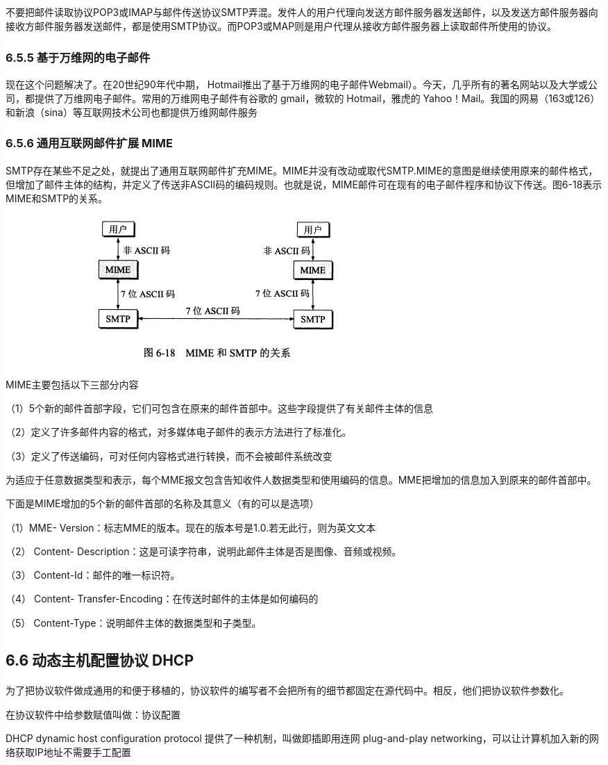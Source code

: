 不要把邮件读取协议POP3或IMAP与邮件传送协议SMTP弄混。发件人的用户代理向发送方邮件服务器发送邮件，以及发送方邮件服务器向接收方邮件服务器发送邮件，都是使用SMTP协议。而POP3或MAP则是用户代理从接收方邮件服务器上读取邮件所使用的协议。

### 6.5.5 基于万维网的电子邮件

现在这个问题解决了。在20世纪90年代中期， Hotmail推出了基于万维网的电子邮件Webmail）。今天，几乎所有的著名网站以及大学或公司，都提供了万维网电子邮件。常用的万维网电子邮件有谷歌的 gmail，微软的 Hotmail，雅虎的 Yahoo！Mail。我国的网易（163或126）和新浪（sina）等互联网技术公司也都提供万维网邮件服务

### 6.5.6 通用互联网邮件扩展 MIME

SMTP存在某些不足之处，就提出了通用互联网邮件扩充MIME。MIME并没有改动或取代SMTP.MIME的意图是继续使用原来的邮件格式，但增加了邮件主体的结构，并定义了传送非ASCⅡ码的编码规则。也就是说，MIME邮件可在现有的电子邮件程序和协议下传送。图6-18表示MIME和SMTP的关系。

![img](_assets/计算机网络_应用层/1605345953366-154f41c4-cb27-46d1-b7f5-d516ecd7daaa.png)

MIME主要包括以下三部分内容

（1）5个新的邮件首部字段，它们可包含在原来的邮件首部中。这些字段提供了有关邮件主体的信息

（2）定义了许多邮件内容的格式，对多媒体电子邮件的表示方法进行了标准化。

（3）定义了传送编码，可对任何内容格式进行转换，而不会被邮件系统改变



为适应于任意数据类型和表示，每个MME报文包含告知收件人数据类型和使用编码的信息。MME把增加的信息加入到原来的邮件首部中。

下面是MIME增加的5个新的邮件首部的名称及其意义（有的可以是选项）

（1）MME- Version：标志MME的版本。现在的版本号是1.0.若无此行，则为英文文本

（2） Content- Description：这是可读字符串，说明此邮件主体是否是图像、音频或视频。

（3） Content-Id：邮件的唯一标识符。

（4） Content- Transfer-Encoding：在传送时邮件的主体是如何编码的

（5） Content-Type：说明邮件主体的数据类型和子类型。

## 6.6 动态主机配置协议 DHCP

为了把协议软件做成通用的和便于移植的，协议软件的编写者不会把所有的细节都固定在源代码中。相反，他们把协议软件参数化。

在协议软件中给参数赋值叫做：协议配置

DHCP dynamic host configuration protocol 提供了一种机制，叫做即插即用连网 plug-and-play networking，可以让计算机加入新的网络获取IP地址不需要手工配置
